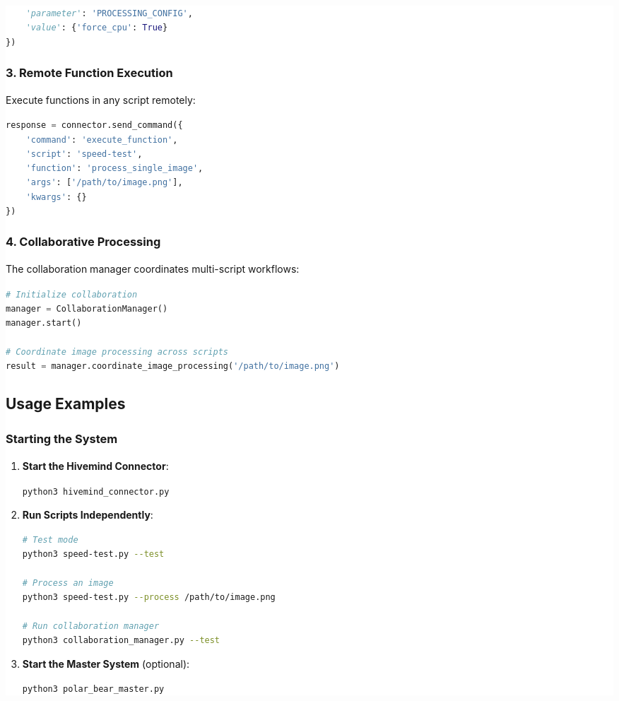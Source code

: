 ```python
    'parameter': 'PROCESSING_CONFIG',
    'value': {'force_cpu': True}
})
```

### 3. Remote Function Execution
Execute functions in any script remotely:
```python
response = connector.send_command({
    'command': 'execute_function',
    'script': 'speed-test',
    'function': 'process_single_image',
    'args': ['/path/to/image.png'],
    'kwargs': {}
})
```

### 4. Collaborative Processing
The collaboration manager coordinates multi-script workflows:
```python
# Initialize collaboration
manager = CollaborationManager()
manager.start()

# Coordinate image processing across scripts
result = manager.coordinate_image_processing('/path/to/image.png')
```

## Usage Examples

### Starting the System

1. **Start the Hivemind Connector**:
   ```bash
   python3 hivemind_connector.py
   ```

2. **Run Scripts Independently**:
   ```bash
   # Test mode
   python3 speed-test.py --test
   
   # Process an image
   python3 speed-test.py --process /path/to/image.png
   
   # Run collaboration manager
   python3 collaboration_manager.py --test
   ```

3. **Start the Master System** (optional):
   ```bash
   python3 polar_bear_master.py
   ```

